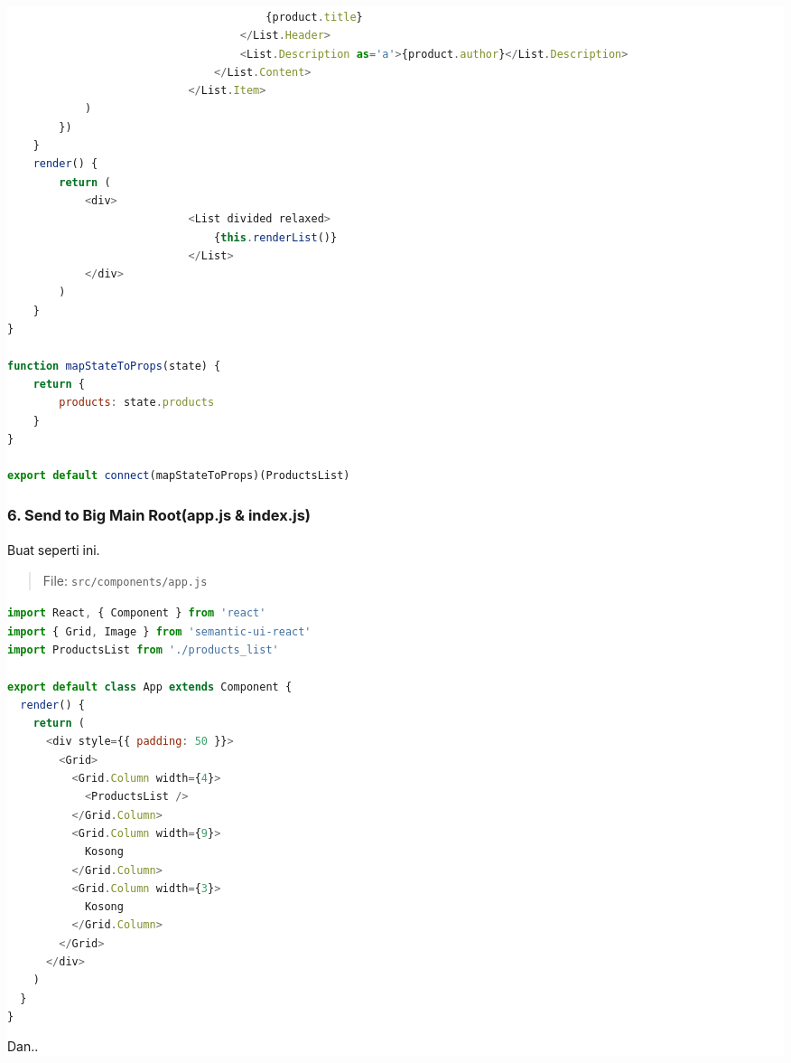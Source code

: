 ```javascript
										{product.title}
									</List.Header>
									<List.Description as='a'>{product.author}</List.Description>
								</List.Content>
							</List.Item>
            )
        })
    }
    render() {
        return (
            <div>
							<List divided relaxed>
								{this.renderList()}
							</List>
            </div>
        )
    }
}

function mapStateToProps(state) {
	return {
		products: state.products
	}
}

export default connect(mapStateToProps)(ProductsList)
```

### **6. Send to Big Main Root(app.js & index.js)**

Buat seperti ini.
> File: `src/components/app.js`
```javascript
import React, { Component } from 'react'
import { Grid, Image } from 'semantic-ui-react'
import ProductsList from './products_list'

export default class App extends Component {
  render() {
    return (
      <div style={{ padding: 50 }}>
        <Grid>
          <Grid.Column width={4}>
            <ProductsList />
          </Grid.Column>
          <Grid.Column width={9}>
            Kosong
          </Grid.Column>
          <Grid.Column width={3}>
            Kosong
          </Grid.Column>
        </Grid>
      </div>
    )
  }
}
```
Dan..
